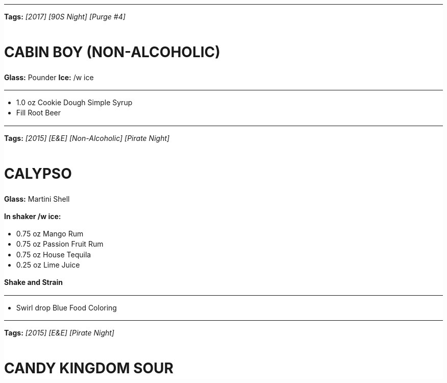****


**Tags:**
_[2017]_
_[90S Night]_
_[Purge #4]_

# CABIN BOY (NON-ALCOHOLIC)

**Glass:** Pounder
 **Ice:** /w ice

****

- 1.0 oz Cookie Dough Simple Syrup
- Fill Root Beer

****


**Tags:**
_[2015]_
_[E&E]_
_[Non-Alcoholic]_
_[Pirate Night]_

# CALYPSO

**Glass:** Martini Shell

**In shaker /w ice:**

- 0.75 oz Mango Rum
- 0.75 oz Passion Fruit Rum
- 0.75 oz House Tequila
- 0.25 oz Lime Juice

**Shake and Strain**


****

- Swirl drop Blue Food Coloring

****


**Tags:**
_[2015]_
_[E&E]_
_[Pirate Night]_

# CANDY KINGDOM SOUR
